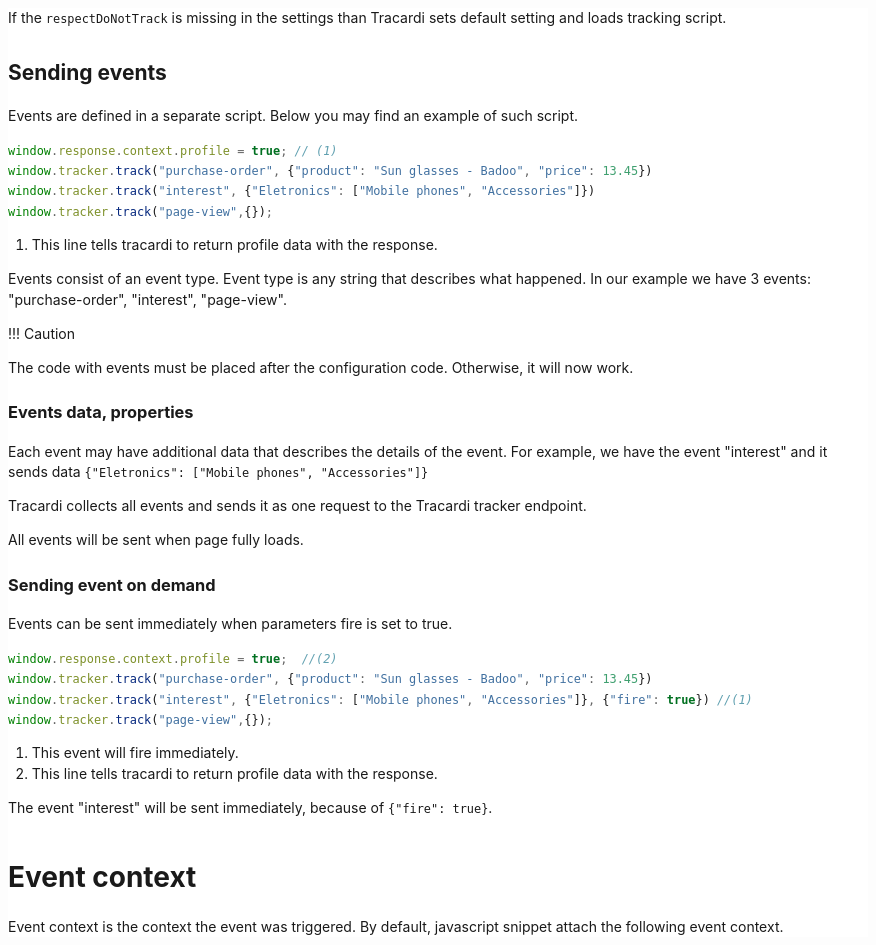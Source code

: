 If the `respectDoNotTrack` is missing in the settings than Tracardi sets default setting and loads tracking script.

## Sending events

Events are defined in a separate script. Below you may find an example of such script.

```javascript title="Example" linenums="1"
window.response.context.profile = true; // (1)
window.tracker.track("purchase-order", {"product": "Sun glasses - Badoo", "price": 13.45})
window.tracker.track("interest", {"Eletronics": ["Mobile phones", "Accessories"]})
window.tracker.track("page-view",{});
```

1. This line tells tracardi to return profile data with the response.

Events consist of an event type. Event type is any string that describes what happened. In our example we have 3
events: "purchase-order", "interest", "page-view".

!!! Caution

  The code with events must be placed after the configuration code. Otherwise, it will now work.

### Events data, properties

Each event may have additional data that describes the details of the event. For example, we have the event "interest"
and it sends data `{"Eletronics": ["Mobile phones", "Accessories"]}`

Tracardi collects all events and sends it as one request to the Tracardi tracker endpoint.

All events will be sent when page fully loads.

### Sending event on demand

Events can be sent immediately when parameters fire is set to true.

```javascript title="Example" linenums="1"
window.response.context.profile = true;  //(2)
window.tracker.track("purchase-order", {"product": "Sun glasses - Badoo", "price": 13.45})
window.tracker.track("interest", {"Eletronics": ["Mobile phones", "Accessories"]}, {"fire": true}) //(1)
window.tracker.track("page-view",{});
```

1. This event will fire immediately.
2. This line tells tracardi to return profile data with the response.

The event "interest" will be sent immediately, because of `{"fire": true}`.

# Event context

Event context is the context the event was triggered. By default, javascript snippet attach the following event context.
